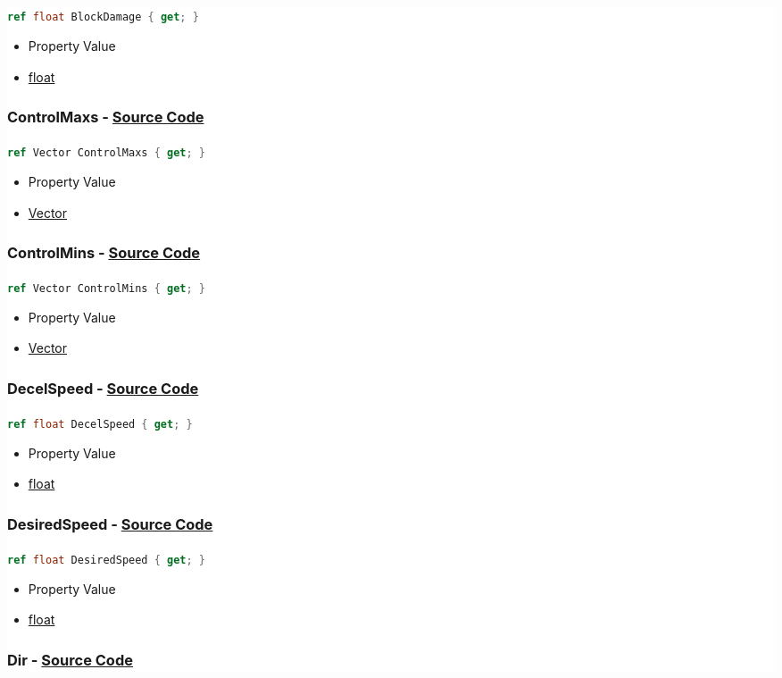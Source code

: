 ```csharp
ref float BlockDamage { get; }
```

- Property Value

- [float](https://learn.microsoft.com/dotnet/api/system.single)

### **ControlMaxs** - [Source Code](https://github.com/swiftly-solution/swiftlys2/blob/main/managed/src/SwiftlyS2.Generated/Schemas/Interfaces/CFuncTrackTrain.cs#L26)

```csharp
ref Vector ControlMaxs { get; }
```

- Property Value

- [Vector](/docs/api/shared/natives/vector)

### **ControlMins** - [Source Code](https://github.com/swiftly-solution/swiftlys2/blob/main/managed/src/SwiftlyS2.Generated/Schemas/Interfaces/CFuncTrackTrain.cs#L24)

```csharp
ref Vector ControlMins { get; }
```

- Property Value

- [Vector](/docs/api/shared/natives/vector)

### **DecelSpeed** - [Source Code](https://github.com/swiftly-solution/swiftlys2/blob/main/managed/src/SwiftlyS2.Generated/Schemas/Interfaces/CFuncTrackTrain.cs#L84)

```csharp
ref float DecelSpeed { get; }
```

- Property Value

- [float](https://learn.microsoft.com/dotnet/api/system.single)

### **DesiredSpeed** - [Source Code](https://github.com/swiftly-solution/swiftlys2/blob/main/managed/src/SwiftlyS2.Generated/Schemas/Interfaces/CFuncTrackTrain.cs#L78)

```csharp
ref float DesiredSpeed { get; }
```

- Property Value

- [float](https://learn.microsoft.com/dotnet/api/system.single)

### **Dir** - [Source Code](https://github.com/swiftly-solution/swiftlys2/blob/main/managed/src/SwiftlyS2.Generated/Schemas/Interfaces/CFuncTrackTrain.cs#L44)
